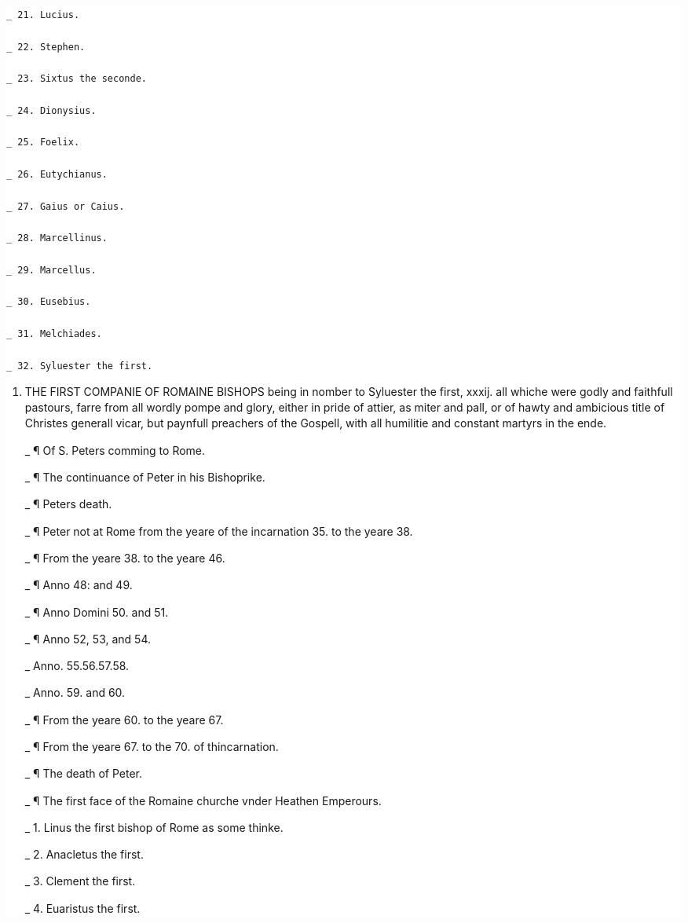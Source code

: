     _ 21. Lucius.

    _ 22. Stephen.

    _ 23. Sixtus the seconde.

    _ 24. Dionysius.

    _ 25. Foelix.

    _ 26. Eutychianus.

    _ 27. Gaius or Caius.

    _ 28. Marcellinus.

    _ 29. Marcellus.

    _ 30. Eusebius.

    _ 31. Melchiades.

    _ 32. Syluester the first.

1. THE FIRST COMPANIE OF ROMAINE BISHOPS being in nomber to Syluester the first, xxxij. all whiche were godly and faithfull pastours, farre from all wordly pompe and glory, either in pride of attier, as miter and pall, or of hawty and ambicious title of Christes generall vicar, but paynfull preachers of the Gospell, with all humilitie and constant martyrs in the ende.

    _ ¶ Of S. Peters comming to Rome.

    _ ¶ The continuance of Peter in his Bishoprike.

    _ ¶ Peters death.

    _ ¶ Peter not at Rome from the yeare of the incarnation 35. to the yeare 38.

    _ ¶ From the yeare 38. to the yeare 46.

    _ ¶ Anno 48: and 49.

    _ ¶ Anno Domini 50. and 51.

    _ ¶ Anno 52, 53, and 54.

    _ Anno. 55.56.57.58.

    _ Anno. 59. and 60.

    _ ¶ From the yeare 60. to the yeare 67.

    _ ¶ From the yeare 67. to the 70. of thincarnation.

    _ ¶ The death of Peter.

    _ ¶ The first face of the Romaine churche vnder Heathen Emperours.

    _ 1. Linus the first bishop of Rome as some thinke.

    _ 2. Anacletus the first.

    _ 3. Clement the first.

    _ 4. Euaristus the first.
